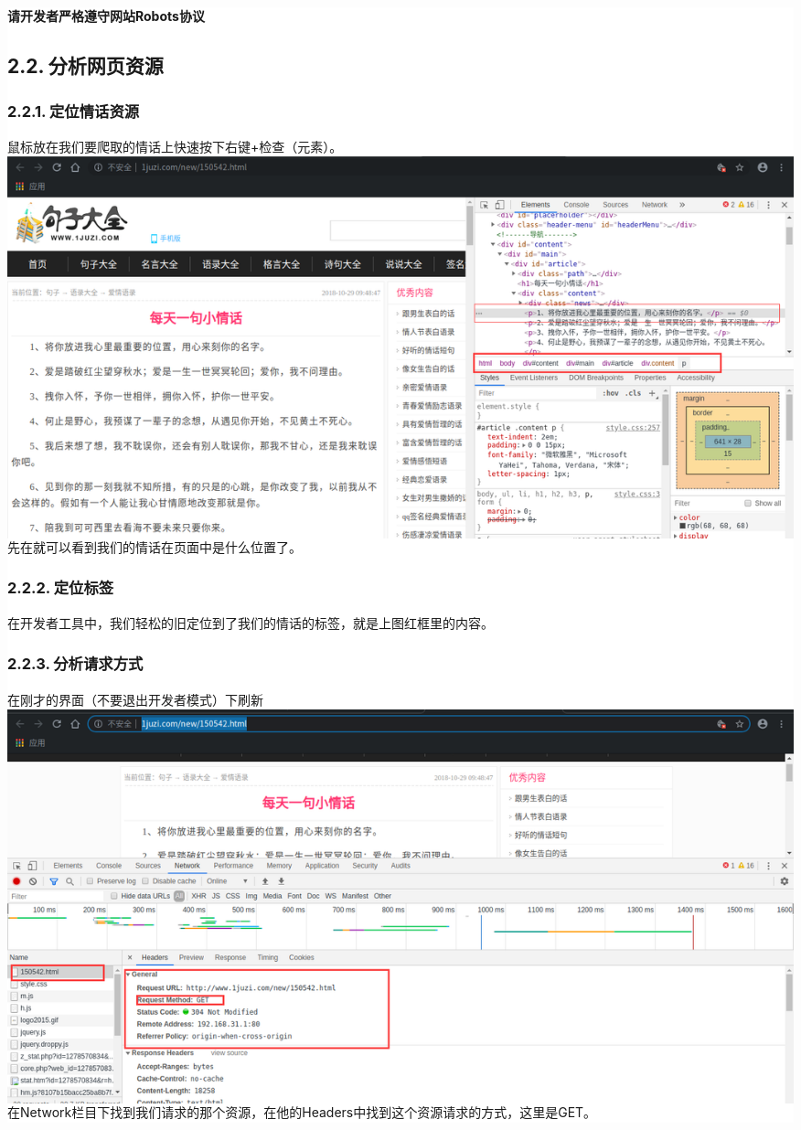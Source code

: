 **请开发者严格遵守网站Robots协议**

## 2.2. 分析网页资源
### 2.2.1. 定位情话资源
鼠标放在我们要爬取的情话上快速按下右键+检查（元素）。
<img align="center" src="images/Source.png">
先在就可以看到我们的情话在页面中是什么位置了。

### 2.2.2. 定位标签
在开发者工具中，我们轻松的旧定位到了我们的情话的标签，就是上图红框里的内容。
### 2.2.3. 分析请求方式
在刚才的界面（不要退出开发者模式）下刷新
<img align="center" src="images/Html.png">
在Network栏目下找到我们请求的那个资源，在他的Headers中找到这个资源请求的方式，这里是GET。 
